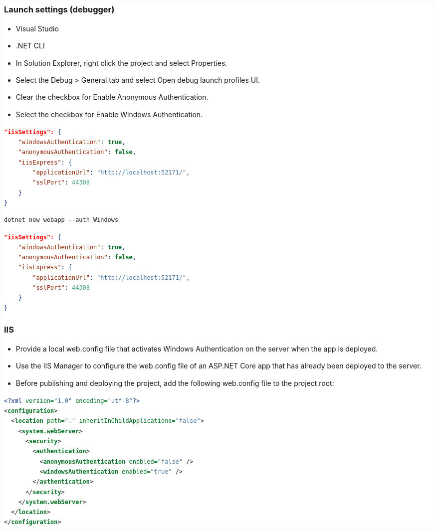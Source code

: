 ### Launch settings (debugger)

  - Visual Studio

  - .NET CLI

   - In Solution Explorer, right click the project and select Properties.

   - Select the Debug > General tab and select Open debug launch profiles UI.

   - Clear the checkbox for Enable Anonymous Authentication.

   - Select the checkbox for Enable Windows Authentication.

```json
"iisSettings": {
    "windowsAuthentication": true,
    "anonymousAuthentication": false,
    "iisExpress": {
        "applicationUrl": "http://localhost:52171/",
        "sslPort": 44308
    }
}
```

```dotnetcli
dotnet new webapp --auth Windows
```

```json
"iisSettings": {
    "windowsAuthentication": true,
    "anonymousAuthentication": false,
    "iisExpress": {
        "applicationUrl": "http://localhost:52171/",
        "sslPort": 44308
    }
}
```

### IIS

 - Provide a local web.config file that activates Windows Authentication on the server when the app is deployed.

 - Use the IIS Manager to configure the web.config file of an ASP.NET Core app that has already been deployed to the server.

 - Before publishing and deploying the project, add the following web.config file to the project root:
```xml
<?xml version="1.0" encoding="utf-8"?>
<configuration>
  <location path="." inheritInChildApplications="false">
    <system.webServer>
      <security>
        <authentication>
          <anonymousAuthentication enabled="false" />
          <windowsAuthentication enabled="true" />
        </authentication>
      </security>
    </system.webServer>
  </location>
</configuration>
```
